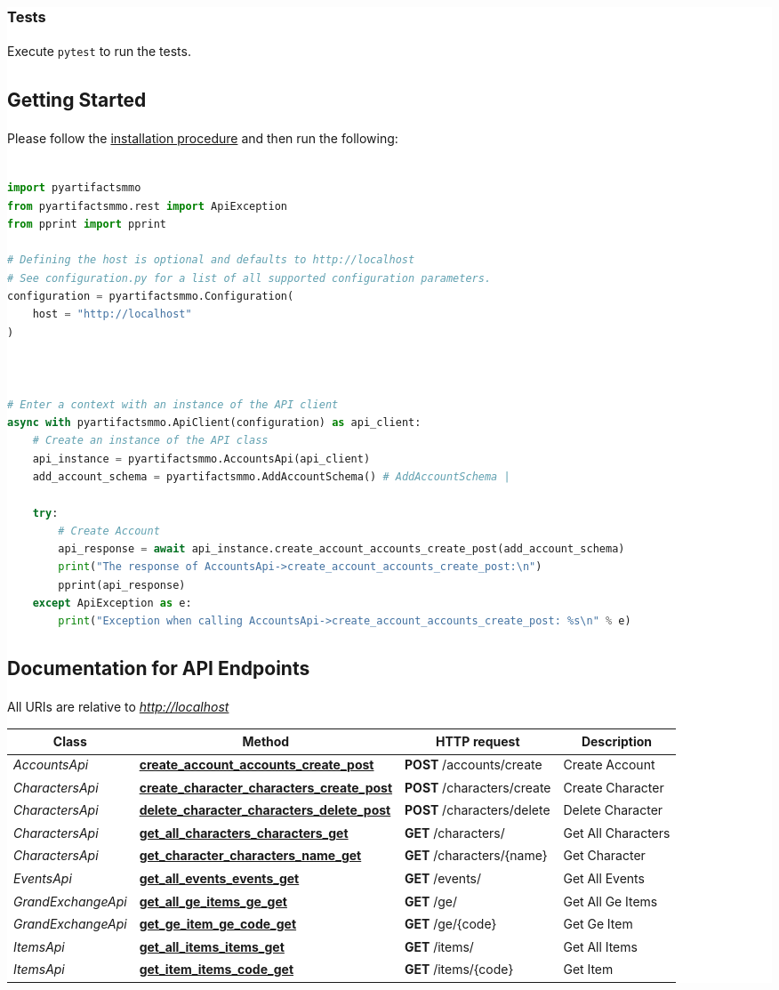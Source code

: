 ### Tests

Execute `pytest` to run the tests.

## Getting Started

Please follow the [installation procedure](#installation--usage) and then run the following:

```python

import pyartifactsmmo
from pyartifactsmmo.rest import ApiException
from pprint import pprint

# Defining the host is optional and defaults to http://localhost
# See configuration.py for a list of all supported configuration parameters.
configuration = pyartifactsmmo.Configuration(
    host = "http://localhost"
)



# Enter a context with an instance of the API client
async with pyartifactsmmo.ApiClient(configuration) as api_client:
    # Create an instance of the API class
    api_instance = pyartifactsmmo.AccountsApi(api_client)
    add_account_schema = pyartifactsmmo.AddAccountSchema() # AddAccountSchema | 

    try:
        # Create Account
        api_response = await api_instance.create_account_accounts_create_post(add_account_schema)
        print("The response of AccountsApi->create_account_accounts_create_post:\n")
        pprint(api_response)
    except ApiException as e:
        print("Exception when calling AccountsApi->create_account_accounts_create_post: %s\n" % e)

```

## Documentation for API Endpoints

All URIs are relative to *<http://localhost>*

Class | Method | HTTP request | Description
------------ | ------------- | ------------- | -------------
*AccountsApi* | [**create_account_accounts_create_post**](docs/AccountsApi.md#create_account_accounts_create_post) | **POST** /accounts/create | Create Account
*CharactersApi* | [**create_character_characters_create_post**](docs/CharactersApi.md#create_character_characters_create_post) | **POST** /characters/create | Create Character
*CharactersApi* | [**delete_character_characters_delete_post**](docs/CharactersApi.md#delete_character_characters_delete_post) | **POST** /characters/delete | Delete Character
*CharactersApi* | [**get_all_characters_characters_get**](docs/CharactersApi.md#get_all_characters_characters_get) | **GET** /characters/ | Get All Characters
*CharactersApi* | [**get_character_characters_name_get**](docs/CharactersApi.md#get_character_characters_name_get) | **GET** /characters/{name} | Get Character
*EventsApi* | [**get_all_events_events_get**](docs/EventsApi.md#get_all_events_events_get) | **GET** /events/ | Get All Events
*GrandExchangeApi* | [**get_all_ge_items_ge_get**](docs/GrandExchangeApi.md#get_all_ge_items_ge_get) | **GET** /ge/ | Get All Ge Items
*GrandExchangeApi* | [**get_ge_item_ge_code_get**](docs/GrandExchangeApi.md#get_ge_item_ge_code_get) | **GET** /ge/{code} | Get Ge Item
*ItemsApi* | [**get_all_items_items_get**](docs/ItemsApi.md#get_all_items_items_get) | **GET** /items/ | Get All Items
*ItemsApi* | [**get_item_items_code_get**](docs/ItemsApi.md#get_item_items_code_get) | **GET** /items/{code} | Get Item